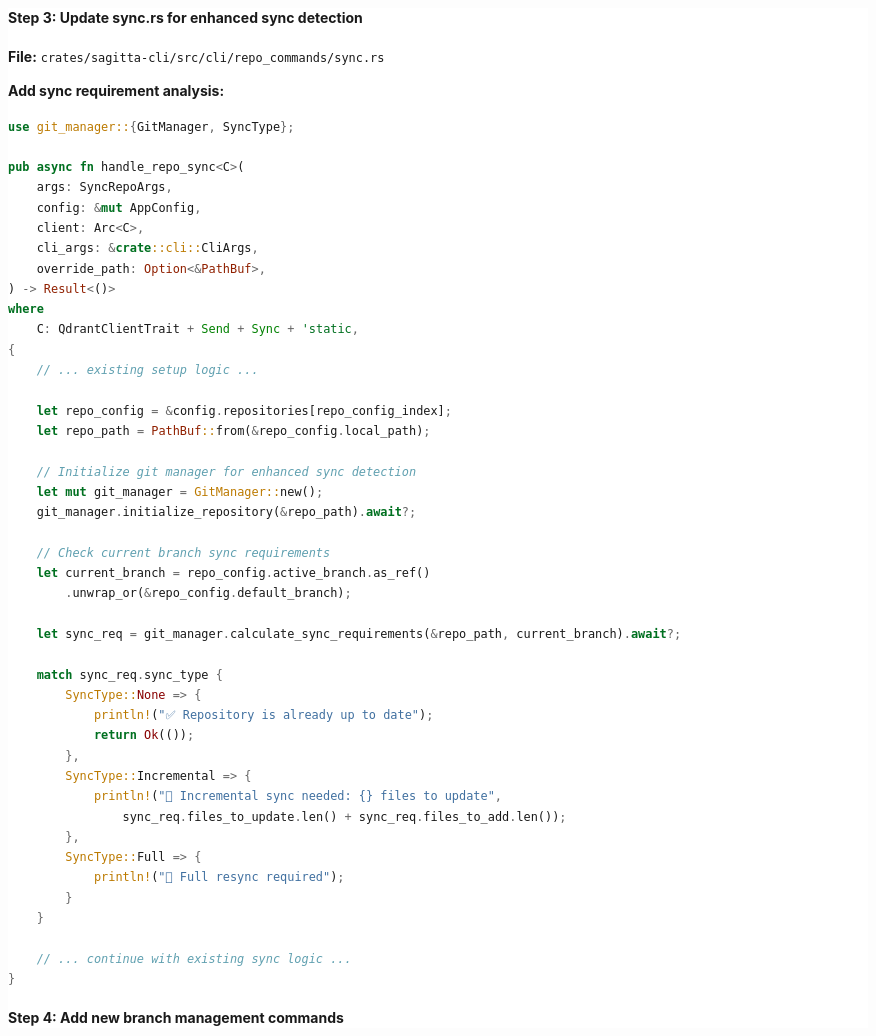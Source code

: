 #### Step 3: Update sync.rs for enhanced sync detection

**File:** `crates/sagitta-cli/src/cli/repo_commands/sync.rs`

**Add sync requirement analysis:**
```rust
use git_manager::{GitManager, SyncType};

pub async fn handle_repo_sync<C>(
    args: SyncRepoArgs, 
    config: &mut AppConfig,
    client: Arc<C>,
    cli_args: &crate::cli::CliArgs,
    override_path: Option<&PathBuf>,
) -> Result<()>
where
    C: QdrantClientTrait + Send + Sync + 'static,
{
    // ... existing setup logic ...
    
    let repo_config = &config.repositories[repo_config_index];
    let repo_path = PathBuf::from(&repo_config.local_path);
    
    // Initialize git manager for enhanced sync detection
    let mut git_manager = GitManager::new();
    git_manager.initialize_repository(&repo_path).await?;
    
    // Check current branch sync requirements
    let current_branch = repo_config.active_branch.as_ref()
        .unwrap_or(&repo_config.default_branch);
    
    let sync_req = git_manager.calculate_sync_requirements(&repo_path, current_branch).await?;
    
    match sync_req.sync_type {
        SyncType::None => {
            println!("✅ Repository is already up to date");
            return Ok(());
        },
        SyncType::Incremental => {
            println!("🔄 Incremental sync needed: {} files to update", 
                sync_req.files_to_update.len() + sync_req.files_to_add.len());
        },
        SyncType::Full => {
            println!("🔄 Full resync required");
        }
    }
    
    // ... continue with existing sync logic ...
}
```

#### Step 4: Add new branch management commands
